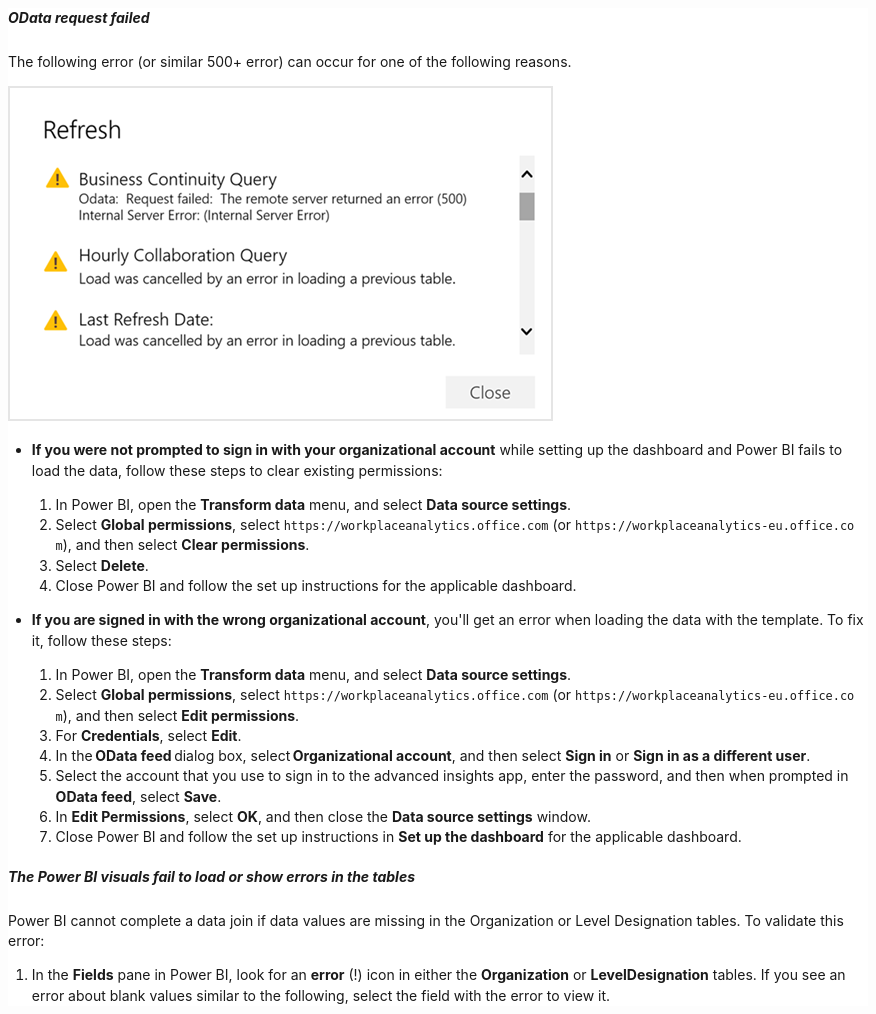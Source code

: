 ##### OData request failed

The following error (or similar 500+ error) can occur for one of the following reasons.

  ![OData error.](../Images/WpA/Tutorials/bcd-odata-error.png)

* **If you were not prompted to sign in with your organizational account** while setting up the dashboard and Power BI fails to load the data, follow these steps to clear existing permissions:

  1. In Power BI, open the **Transform data** menu, and select **Data source settings**.
  2. Select **Global permissions**, select `https://workplaceanalytics.office.com` (or `https://workplaceanalytics-eu.office.com`), and then select **Clear permissions**.
  3. Select **Delete**.
  4. Close Power BI and follow the set up instructions for the applicable dashboard.

* **If you are signed in with the wrong organizational account**, you'll get an error when loading the data with the template. To fix it, follow these steps:

  1. In Power BI, open the **Transform data** menu, and select **Data source settings**.
  2. Select **Global permissions**, select `https://workplaceanalytics.office.com` (or `https://workplaceanalytics-eu.office.com`), and then select **Edit permissions**.
  3. For **Credentials**, select **Edit**.
  4. In the **OData feed** dialog box, select **Organizational account**, and then select **Sign in** or **Sign in as a different user**.
  5. Select the account that you use to sign in to the advanced insights app, enter the password, and then when prompted in **OData feed**, select **Save**.
  6. In **Edit Permissions**, select **OK**, and then close the **Data source settings** window.
  7. Close Power BI and follow the set up instructions in **Set up the dashboard** for the applicable dashboard.

##### The Power BI visuals fail to load or show errors in the tables

Power BI cannot complete a data join if data values are missing in the Organization or Level Designation tables. To validate this error:

1. In the **Fields** pane in Power BI, look for an **error** (!) icon in either the **Organization** or **LevelDesignation** tables. If you see an error about blank values similar to the following, select the field with the error to view it.

